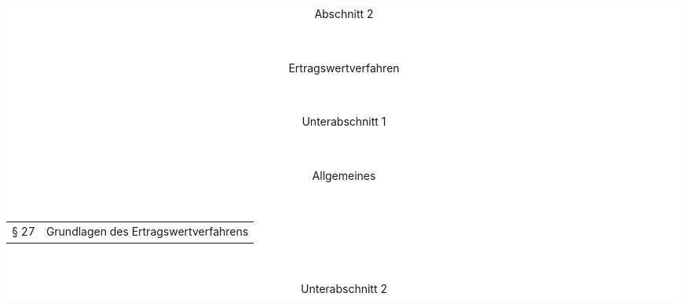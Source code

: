 </div>

<div class="S1" style="text-align:center;">

Abschnitt 2

</div>

<div class="jurAbsatz">

 

</div>

<div class="S1" style="text-align:center;">

Ertragswertverfahren

</div>

<div class="jurAbsatz">

 

</div>

<div class="S0" style="text-align:center;">

Unterabschnitt 1

</div>

<div class="jurAbsatz">

 

</div>

<div class="S0" style="text-align:center;">

Allgemeines

</div>

<div class="jurAbsatz">

 

</div>

|      |                                      |
| :--- | :----------------------------------- |
| § 27 | Grundlagen des Ertragswertverfahrens |

<div class="jurAbsatz">

 

</div>

<div class="S0" style="text-align:center;">

Unterabschnitt 2

</div>

<div class="jurAbsatz">
